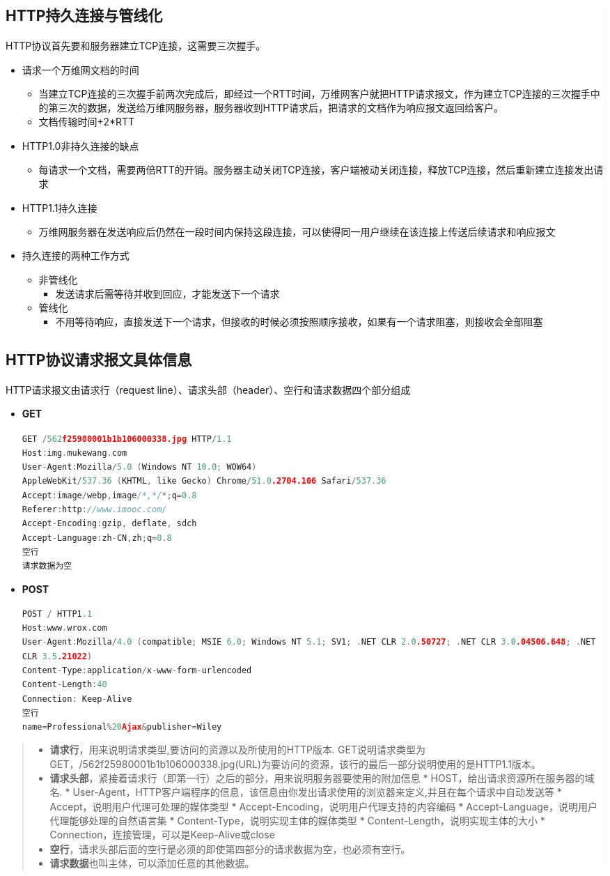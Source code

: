 ## HTTP持久连接与管线化
HTTP协议首先要和服务器建立TCP连接，这需要三次握手。

* 请求一个万维网文档的时间
    * 当建立TCP连接的三次握手前两次完成后，即经过一个RTT时间，万维网客户就把HTTP请求报文，作为建立TCP连接的三次握手中的第三次的数据，发送给万维网服务器，服务器收到HTTP请求后，把请求的文档作为响应报文返回给客户。
    * 文档传输时间+2*RTT
    
* HTTP1.0非持久连接的缺点
    * 每请求一个文档，需要两倍RTT的开销。服务器主动关闭TCP连接，客户端被动关闭连接，释放TCP连接，然后重新建立连接发出请求

* HTTP1.1持久连接
    * 万维网服务器在发送响应后仍然在一段时间内保持这段连接，可以使得同一用户继续在该连接上传送后续请求和响应报文

* 持久连接的两种工作方式
    * 非管线化
        * 发送请求后需等待并收到回应，才能发送下一个请求 
    * 管线化
        * 不用等待响应，直接发送下一个请求，但接收的时候必须按照顺序接收，如果有一个请求阻塞，则接收会全部阻塞


## HTTP协议请求报文具体信息
HTTP请求报文由请求行（request line）、请求头部（header）、空行和请求数据四个部分组成

* **GET**
    ```C++
    GET /562f25980001b1b106000338.jpg HTTP/1.1
    Host:img.mukewang.com
    User-Agent:Mozilla/5.0 (Windows NT 10.0; WOW64)
    AppleWebKit/537.36 (KHTML, like Gecko) Chrome/51.0.2704.106 Safari/537.36
    Accept:image/webp,image/*,*/*;q=0.8
    Referer:http://www.imooc.com/
    Accept-Encoding:gzip, deflate, sdch
    Accept-Language:zh-CN,zh;q=0.8
    空行
    请求数据为空
    ```

* **POST**
    ```C++
    POST / HTTP1.1
    Host:www.wrox.com
    User-Agent:Mozilla/4.0 (compatible; MSIE 6.0; Windows NT 5.1; SV1; .NET CLR 2.0.50727; .NET CLR 3.0.04506.648; .NET CLR 3.5.21022)
    Content-Type:application/x-www-form-urlencoded
    Content-Length:40
    Connection: Keep-Alive
    空行
    name=Professional%20Ajax&publisher=Wiley
    ```

> * **请求行**，用来说明请求类型,要访问的资源以及所使用的HTTP版本.
GET说明请求类型为GET，/562f25980001b1b106000338.jpg(URL)为要访问的资源，该行的最后一部分说明使用的是HTTP1.1版本。
> * **请求头部**，紧接着请求行（即第一行）之后的部分，用来说明服务器要使用的附加信息
    * HOST，给出请求资源所在服务器的域名.
    * User-Agent，HTTP客户端程序的信息，该信息由你发出请求使用的浏览器来定义,并且在每个请求中自动发送等
    * Accept，说明用户代理可处理的媒体类型
    * Accept-Encoding，说明用户代理支持的内容编码
    * Accept-Language，说明用户代理能够处理的自然语言集
    * Content-Type，说明实现主体的媒体类型
    * Content-Length，说明实现主体的大小
    * Connection，连接管理，可以是Keep-Alive或close
> * **空行**，请求头部后面的空行是必须的即使第四部分的请求数据为空，也必须有空行。
> * **请求数据**也叫主体，可以添加任意的其他数据。
